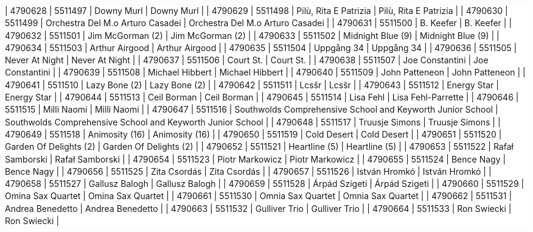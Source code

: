 | 4790628 | 5511497 | Downy Murl | Downy Murl |
| 4790629 | 5511498 | Pilù, Rita E Patrizia | Pilù, Rita E Patrizia |
| 4790630 | 5511499 | Orchestra Del M.o Arturo Casadei | Orchestra Del M.o Arturo Casadei |
| 4790631 | 5511500 | B. Keefer | B. Keefer |
| 4790632 | 5511501 | Jim McGorman (2) | Jim McGorman (2) |
| 4790633 | 5511502 | Midnight Blue (9) | Midnight Blue (9) |
| 4790634 | 5511503 | Arthur Airgood | Arthur Airgood |
| 4790635 | 5511504 | Uppgång 34 | Uppgång 34 |
| 4790636 | 5511505 | Never At Night | Never At Night |
| 4790637 | 5511506 | Court St. | Court St. |
| 4790638 | 5511507 | Joe Constantini | Joe Constantini |
| 4790639 | 5511508 | Michael Hibbert | Michael Hibbert |
| 4790640 | 5511509 | John Patteneon | John Patteneon |
| 4790641 | 5511510 | Lazy Bone (2) | Lazy Bone (2) |
| 4790642 | 5511511 | Lcsšr | Lcsšr |
| 4790643 | 5511512 | Energy Star | Energy Star |
| 4790644 | 5511513 | Ceil Borman | Ceil Borman |
| 4790645 | 5511514 | Lisa Fehl | Lisa Fehl-Parrette |
| 4790646 | 5511515 | Milli Naomi | Milli Naomi |
| 4790647 | 5511516 | Southwolds Comprehensive School and Keyworth Junior School | Southwolds Comprehensive School and Keyworth Junior School |
| 4790648 | 5511517 | Truusje Simons | Truusje Simons |
| 4790649 | 5511518 | Animosity (16) | Animosity (16) |
| 4790650 | 5511519 | Cold Desert | Cold Desert |
| 4790651 | 5511520 | Garden Of Delights (2) | Garden Of Delights (2) |
| 4790652 | 5511521 | Heartline (5) | Heartline (5) |
| 4790653 | 5511522 | Rafał Samborski | Rafał Samborski |
| 4790654 | 5511523 | Piotr Markowicz | Piotr Markowicz |
| 4790655 | 5511524 | Bence Nagy | Bence Nagy |
| 4790656 | 5511525 | Zita Csordás | Zita Csordás |
| 4790657 | 5511526 | István Hromkó | István Hromkó |
| 4790658 | 5511527 | Gallusz Balogh | Gallusz Balogh |
| 4790659 | 5511528 | Árpád Szigeti | Árpád Szigeti |
| 4790660 | 5511529 | Omina Sax Quartet | Omina Sax Quartet |
| 4790661 | 5511530 | Omnia Sax Quartet | Omnia Sax Quartet |
| 4790662 | 5511531 | Andrea Benedetto | Andrea Benedetto |
| 4790663 | 5511532 | Gulliver Trio | Gulliver Trio |
| 4790664 | 5511533 | Ron Swiecki | Ron Swiecki |
